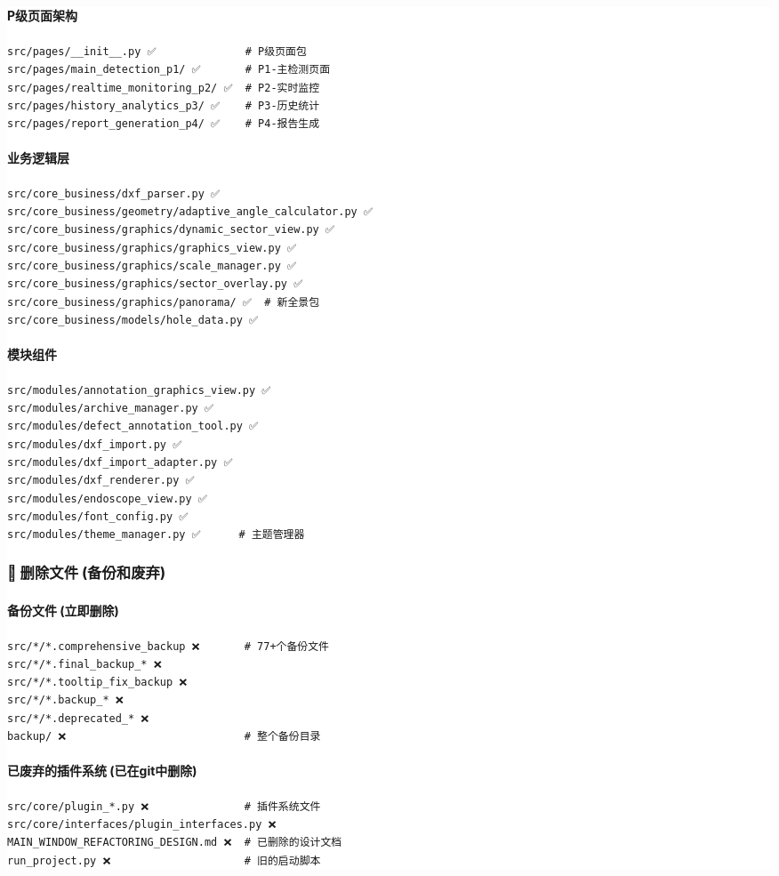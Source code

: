 #### P级页面架构
```
src/pages/__init__.py ✅              # P级页面包
src/pages/main_detection_p1/ ✅       # P1-主检测页面
src/pages/realtime_monitoring_p2/ ✅  # P2-实时监控
src/pages/history_analytics_p3/ ✅    # P3-历史统计  
src/pages/report_generation_p4/ ✅    # P4-报告生成
```

#### 业务逻辑层
```
src/core_business/dxf_parser.py ✅
src/core_business/geometry/adaptive_angle_calculator.py ✅
src/core_business/graphics/dynamic_sector_view.py ✅
src/core_business/graphics/graphics_view.py ✅
src/core_business/graphics/scale_manager.py ✅
src/core_business/graphics/sector_overlay.py ✅
src/core_business/graphics/panorama/ ✅  # 新全景包
src/core_business/models/hole_data.py ✅
```

#### 模块组件
```
src/modules/annotation_graphics_view.py ✅
src/modules/archive_manager.py ✅
src/modules/defect_annotation_tool.py ✅
src/modules/dxf_import.py ✅
src/modules/dxf_import_adapter.py ✅
src/modules/dxf_renderer.py ✅
src/modules/endoscope_view.py ✅
src/modules/font_config.py ✅
src/modules/theme_manager.py ✅      # 主题管理器
```

### 🔴 删除文件 (备份和废弃)

#### 备份文件 (立即删除)
```
src/*/*.comprehensive_backup ❌       # 77+个备份文件
src/*/*.final_backup_* ❌
src/*/*.tooltip_fix_backup ❌
src/*/*.backup_* ❌
src/*/*.deprecated_* ❌
backup/ ❌                            # 整个备份目录
```

#### 已废弃的插件系统 (已在git中删除)
```
src/core/plugin_*.py ❌               # 插件系统文件
src/core/interfaces/plugin_interfaces.py ❌
MAIN_WINDOW_REFACTORING_DESIGN.md ❌  # 已删除的设计文档
run_project.py ❌                     # 旧的启动脚本
```
